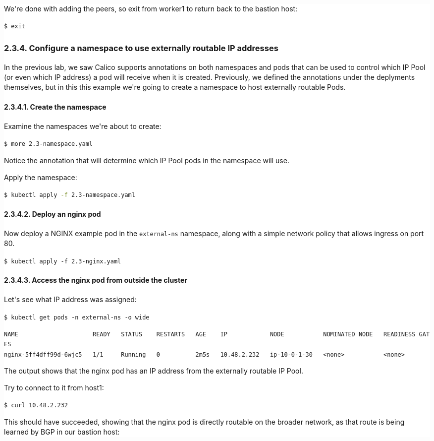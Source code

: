 We're done with adding the peers, so exit from worker1 to return back to the bastion host:

```
$ exit
```

### 2.3.4. Configure a namespace to use externally routable IP addresses

In the previous lab, we saw Calico supports annotations on both namespaces and pods that can be used to control which IP Pool (or even which IP address) a pod will receive when it is created.  Previously, we defined the annotations under the deplyments themselves, but in this this example we're going to create a namespace to host externally routable Pods.

#### 2.3.4.1. Create the namespace

Examine the namespaces we're about to create:

```
$ more 2.3-namespace.yaml
```

Notice the annotation that will determine which IP Pool pods in the namespace will use.

Apply the namespace:
```bash
$ kubectl apply -f 2.3-namespace.yaml
```

#### 2.3.4.2. Deploy an nginx pod

Now deploy a NGINX example pod in the `external-ns` namespace, along with a simple network policy that allows ingress on port 80.

```
$ kubectl apply -f 2.3-nginx.yaml
```

#### 2.3.4.3. Access the nginx pod from outside the cluster

Let's see what IP address was assigned:
```
$ kubectl get pods -n external-ns -o wide
```
```
NAME                     READY   STATUS    RESTARTS   AGE    IP            NODE           NOMINATED NODE   READINESS GATES
nginx-5ff4dff99d-6wjc5   1/1     Running   0          2m5s   10.48.2.232   ip-10-0-1-30   <none>           <none>
```

The output shows that the nginx pod has an IP address from the externally routable IP Pool.

Try to connect to it from host1:
```
$ curl 10.48.2.232
```

This should have succeeded, showing that the nginx pod is directly routable on the broader network, as that route is being learned by BGP in our bastion host:
